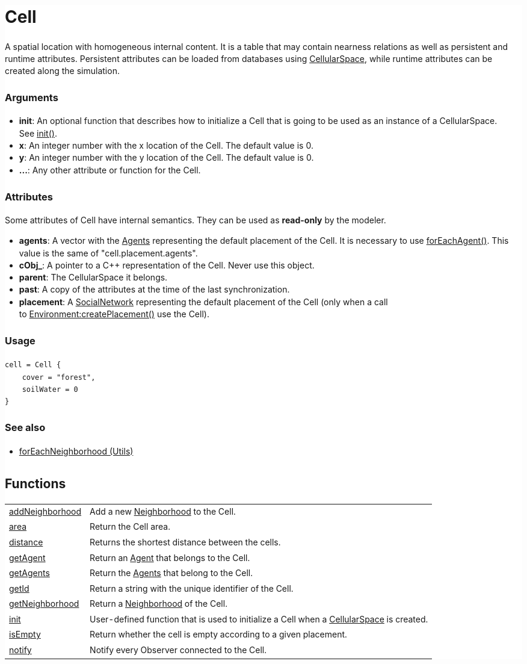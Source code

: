# Cell

A spatial location with homogeneous internal content. It is a table that may contain nearness relations as well as persistent and runtime attributes. Persistent attributes can be loaded from databases using [CellularSpace](./cellularSpace.md), while runtime attributes can be created along the simulation.  
  

### Arguments

- **init**: An optional function that describes how to initialize a Cell that is going to be used as an instance of a CellularSpace. See [init()](./cell.md#init).
- **x**: An integer number with the x location of the Cell. The default value is 0.
- **y**: An integer number with the y location of the Cell. The default value is 0.
- **...**: Any other attribute or function for the Cell.

### Attributes

Some attributes of Cell have internal semantics. They can be used as **read-only** by the modeler.

- **agents**: A vector with the [Agents](./agent.md) representing the default placement of the Cell. It is necessary to use [forEachAgent()](../functions/utils.md#foreachagent). This value is the same of "cell.placement.agents".
- **cObj_**: A pointer to a C++ representation of the Cell. Never use this object.
- **parent**: The CellularSpace it belongs.
- **past**: A copy of the attributes at the time of the last synchronization.
- **placement**: A [SocialNetwork](./socialNetwork.md) representing the default placement of the Cell (only when a call to [Environment:createPlacement()](./environment.md#createplacement) use the Cell).

### Usage

```
cell = Cell {
    cover = "forest",
    soilWater = 0
}
```

### See also

- [forEachNeighborhood (Utils)](../functions/utils.md#foreachneighborhood)

## Functions

|                                                                              |                                                                                                                                                       |
| ---------------------------------------------------------------------------- | ----------------------------------------------------------------------------------------------------------------------------------------------------- |
| [addNeighborhood](./cell.md#addneighborhood) | Add a new [Neighborhood](./neighborhood.md) to the Cell.                                                              |
| [area](./cell.md#area)                       | Return the Cell area.                                                                                                                                 |
| [distance](./cell.md#distance)               | Returns the shortest distance between the cells.                                                                                                      |
| [getAgent](./cell.md#getagent)               | Return an [Agent](./agent.md) that belongs to the Cell.                                                               |
| [getAgents](./cell.md#getagents)             | Return the [Agents](./agent.md) that belong to the Cell.                                                              |
| [getId](./cell.md#getid)                     | Return a string with the unique identifier of the Cell.                                                                                               |
| [getNeighborhood](./cell.md#getneighborhood) | Return a [Neighborhood](./neighborhood.md) of the Cell.                                                               |
| [init](./cell.md#init)                       | User-defined function that is used to initialize a Cell when a [CellularSpace](./cellularSpace.md) is created.        |
| [isEmpty](./cell.md#isempty)                 | Return whether the cell is empty according to a given placement.                                                                                      |
| [notify](./cell.md#notify)                   | Notify every Observer connected to the Cell.                                                                                                          |